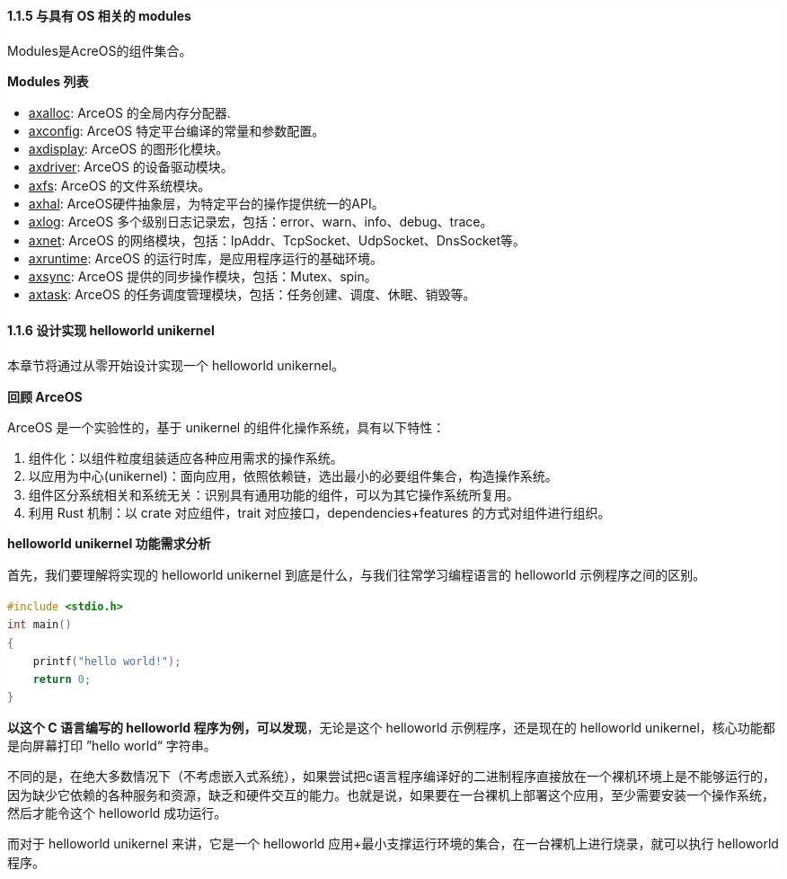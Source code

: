 #### 1.1.5 与具有 OS 相关的 modules

Modules是AcreOS的组件集合。

**Modules 列表**

- [axalloc](https://github.com/aoooos/arceos/tree/main/modules/axalloc): ArceOS 的全局内存分配器.
- [axconfig](https://github.com/aoooos/arceos/tree/main/modules/axconfig): ArceOS 特定平台编译的常量和参数配置。
- [axdisplay](https://github.com/aoooos/arceos/tree/main/modules/axdisplay): ArceOS 的图形化模块。
- [axdriver](https://github.com/aoooos/arceos/tree/main/modules/axdriver): ArceOS 的设备驱动模块。
- [axfs](https://github.com/aoooos/arceos/tree/main/modules/axfs): ArceOS 的文件系统模块。
- [axhal](https://github.com/aoooos/arceos/tree/main/modules/axhal): ArceOS硬件抽象层，为特定平台的操作提供统一的API。
- [axlog](https://github.com/aoooos/arceos/tree/main/modules/axlog): ArceOS 多个级别日志记录宏，包括：error、warn、info、debug、trace。
- [axnet](https://github.com/aoooos/arceos/tree/main/modules/axnet): ArceOS 的网络模块，包括：IpAddr、TcpSocket、UdpSocket、DnsSocket等。
- [axruntime](https://github.com/aoooos/arceos/tree/main/modules/axruntime): ArceOS 的运行时库，是应用程序运行的基础环境。
- [axsync](https://github.com/aoooos/arceos/tree/main/modules/axsync): ArceOS 提供的同步操作模块，包括：Mutex、spin。
- [axtask](https://github.com/aoooos/arceos/tree/main/modules/axtask): ArceOS 的任务调度管理模块，包括：任务创建、调度、休眠、销毁等。

#### 1.1.6 设计实现 helloworld unikernel

本章节将通过从零开始设计实现一个 helloworld unikernel。

**回顾 ArceOS**

ArceOS 是一个实验性的，基于 unikernel 的组件化操作系统，具有以下特性：

1. 组件化：以组件粒度组装适应各种应用需求的操作系统。
2. 以应用为中心(unikernel)：面向应用，依照依赖链，选出最小的必要组件集合，构造操作系统。
3. 组件区分系统相关和系统无关：识别具有通用功能的组件，可以为其它操作系统所复用。
4. 利用 Rust 机制：以 crate 对应组件，trait 对应接口，dependencies+features 的方式对组件进行组织。

**helloworld unikernel 功能需求分析**

首先，我们要理解将实现的 helloworld unikernel 到底是什么，与我们往常学习编程语言的 helloworld 示例程序之间的区别。

```c
#include <stdio.h>
int main()
{
    printf("hello world!");
    return 0;
}
```

**以这个 C 语言编写的 helloworld 程序为例，可以发现**，无论是这个 helloworld 示例程序，还是现在的 helloworld unikernel，核心功能都是向屏幕打印 ”hello world“ 字符串。

不同的是，在绝大多数情况下（不考虑嵌入式系统），如果尝试把c语言程序编译好的二进制程序直接放在一个裸机环境上是不能够运行的，因为缺少它依赖的各种服务和资源，缺乏和硬件交互的能力。也就是说，如果要在一台裸机上部署这个应用，至少需要安装一个操作系统，然后才能令这个 helloworld 成功运行。

而对于 helloworld unikernel 来讲，它是一个 helloworld 应用+最小支撑运行环境的集合，在一台裸机上进行烧录，就可以执行 helloworld 程序。
